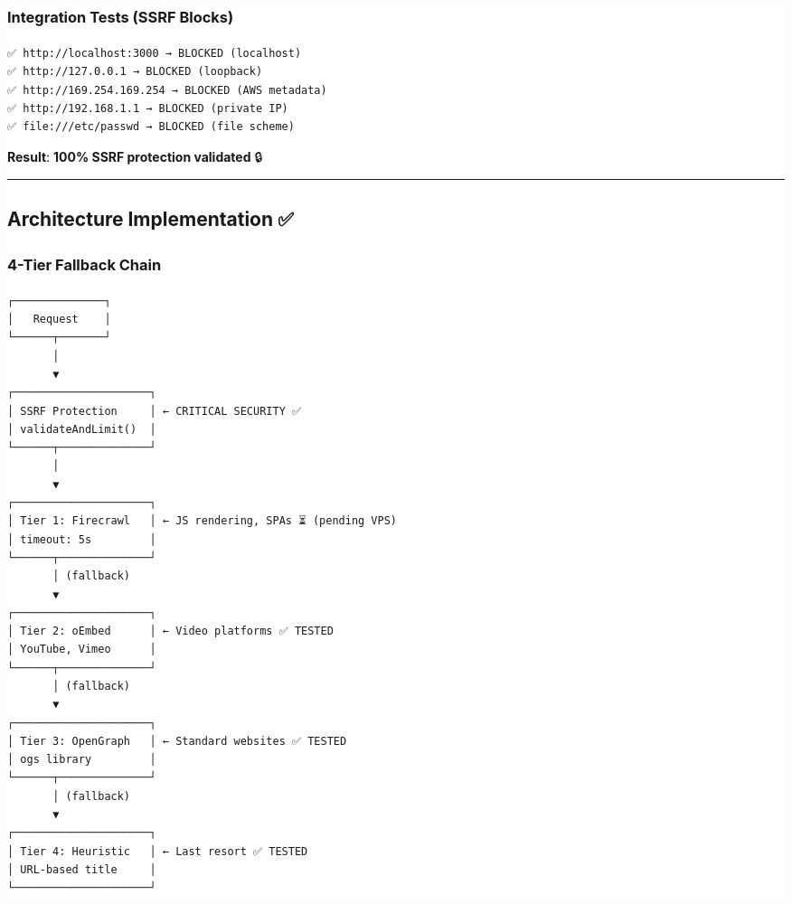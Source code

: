 ### Integration Tests (SSRF Blocks)

```
✅ http://localhost:3000 → BLOCKED (localhost)
✅ http://127.0.0.1 → BLOCKED (loopback)
✅ http://169.254.169.254 → BLOCKED (AWS metadata)
✅ http://192.168.1.1 → BLOCKED (private IP)
✅ file:///etc/passwd → BLOCKED (file scheme)
```

**Result**: **100% SSRF protection validated** 🔒

---

## Architecture Implementation ✅

### 4-Tier Fallback Chain

```
┌──────────────┐
│   Request    │
└──────┬───────┘
       │
       ▼
┌─────────────────────┐
│ SSRF Protection     │ ← CRITICAL SECURITY ✅
│ validateAndLimit()  │
└──────┬──────────────┘
       │
       ▼
┌─────────────────────┐
│ Tier 1: Firecrawl   │ ← JS rendering, SPAs ⏳ (pending VPS)
│ timeout: 5s         │
└──────┬──────────────┘
       │ (fallback)
       ▼
┌─────────────────────┐
│ Tier 2: oEmbed      │ ← Video platforms ✅ TESTED
│ YouTube, Vimeo      │
└──────┬──────────────┘
       │ (fallback)
       ▼
┌─────────────────────┐
│ Tier 3: OpenGraph   │ ← Standard websites ✅ TESTED
│ ogs library         │
└──────┬──────────────┘
       │ (fallback)
       ▼
┌─────────────────────┐
│ Tier 4: Heuristic   │ ← Last resort ✅ TESTED
│ URL-based title     │
└─────────────────────┘
```
